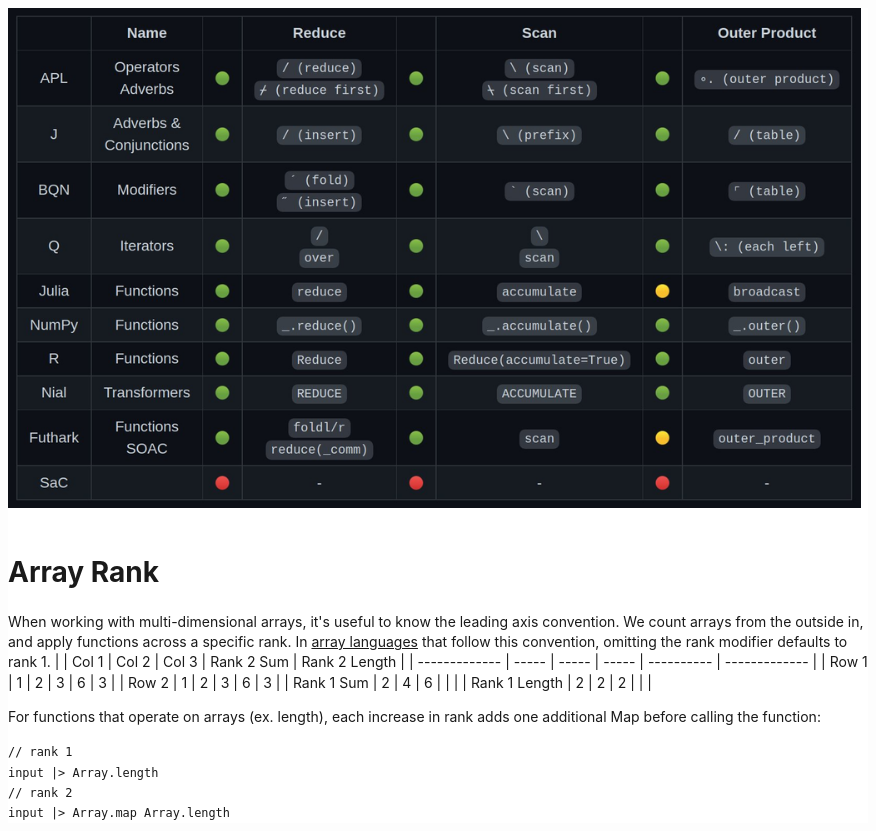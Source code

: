 <img src="/Media/ConorHoekstra--3_main_higher_order_functions.jpg" height="500px">

# Array Rank
When working with multi-dimensional arrays, it's useful to know the leading axis convention. We count arrays from the outside in, and apply functions across a specific rank. In [array languages]((https://mlochbaum.github.io/BQN/doc/leading.html)) that follow this convention, omitting the rank modifier defaults to rank 1.
|               | Col 1 | Col 2 | Col 3 | Rank 2 Sum | Rank 2 Length |
| ------------- | ----- | ----- | ----- | ---------- | ------------- |
| Row 1         | 1     | 2     | 3     | 6          | 3             |
| Row 2         | 1     | 2     | 3     | 6          | 3             |
| Rank 1 Sum    | 2     | 4     | 6     |            |               |
| Rank 1 Length | 2     | 2     | 2     |            |               |

For functions that operate on arrays (ex. length), each increase in rank adds one additional Map before calling the function:
```
// rank 1
input |> Array.length
// rank 2
input |> Array.map Array.length
```
